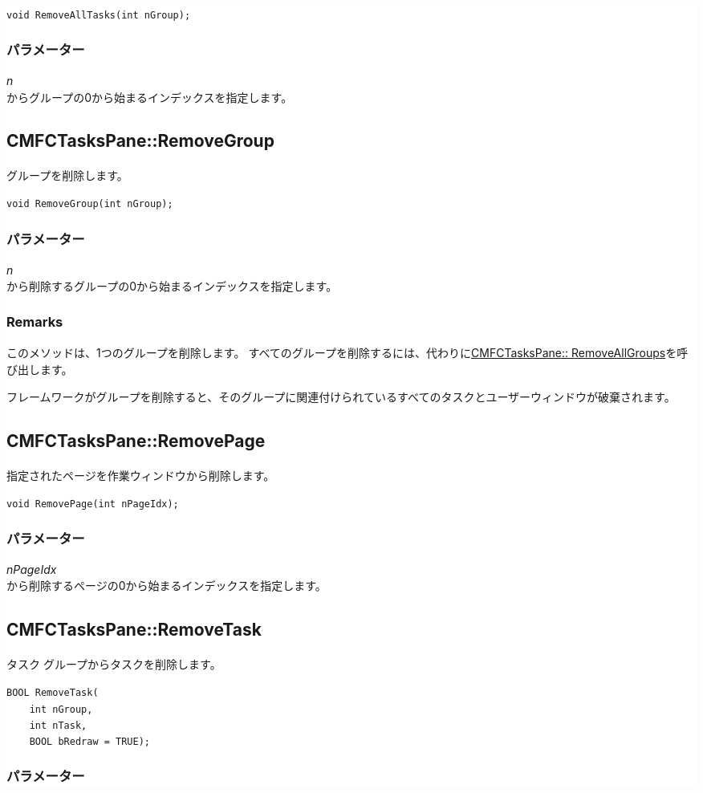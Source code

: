 ```
void RemoveAllTasks(int nGroup);
```

### <a name="parameters"></a>パラメーター

*n*<br/>
からグループの0から始まるインデックスを指定します。

##  <a name="removegroup"></a>  CMFCTasksPane::RemoveGroup

グループを削除します。

```
void RemoveGroup(int nGroup);
```

### <a name="parameters"></a>パラメーター

*n*<br/>
から削除するグループの0から始まるインデックスを指定します。

### <a name="remarks"></a>Remarks

このメソッドは、1つのグループを削除します。 すべてのグループを削除するには、代わりに[CMFCTasksPane:: RemoveAllGroups](#removeallgroups)を呼び出します。

フレームワークがグループを削除すると、そのグループに関連付けられているすべてのタスクとユーザーウィンドウが破棄されます。

##  <a name="removepage"></a>  CMFCTasksPane::RemovePage

指定されたページを作業ウィンドウから削除します。

```
void RemovePage(int nPageIdx);
```

### <a name="parameters"></a>パラメーター

*nPageIdx*<br/>
から削除するページの0から始まるインデックスを指定します。

##  <a name="removetask"></a>  CMFCTasksPane::RemoveTask

タスク グループからタスクを削除します。

```
BOOL RemoveTask(
    int nGroup,
    int nTask,
    BOOL bRedraw = TRUE);
```

### <a name="parameters"></a>パラメーター
